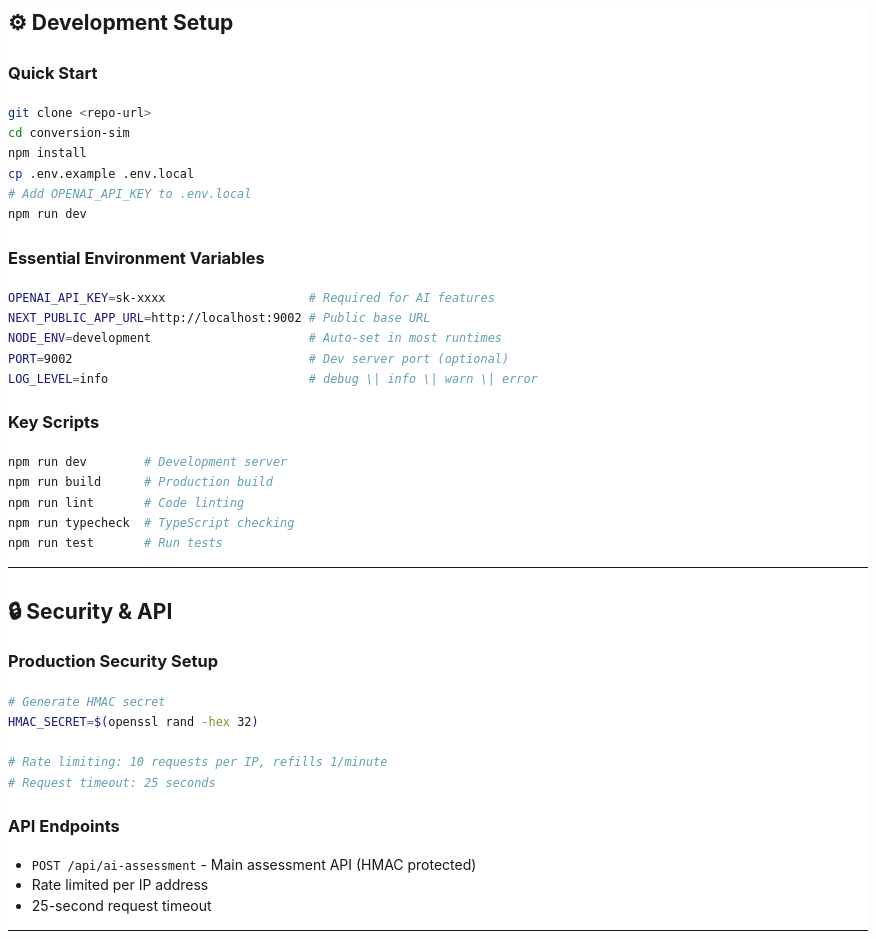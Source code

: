 
## ⚙️ Development Setup

### Quick Start
```bash
git clone <repo-url>
cd conversion-sim
npm install
cp .env.example .env.local
# Add OPENAI_API_KEY to .env.local
npm run dev
```

### Essential Environment Variables
```bash
OPENAI_API_KEY=sk-xxxx                    # Required for AI features
NEXT_PUBLIC_APP_URL=http://localhost:9002 # Public base URL
NODE_ENV=development                      # Auto-set in most runtimes
PORT=9002                                 # Dev server port (optional)
LOG_LEVEL=info                            # debug \| info \| warn \| error
```

### Key Scripts
```bash
npm run dev        # Development server
npm run build      # Production build
npm run lint       # Code linting
npm run typecheck  # TypeScript checking
npm run test       # Run tests
```

---

## 🔒 Security & API

### Production Security Setup
```bash
# Generate HMAC secret
HMAC_SECRET=$(openssl rand -hex 32)

# Rate limiting: 10 requests per IP, refills 1/minute
# Request timeout: 25 seconds
```

### API Endpoints
- `POST /api/ai-assessment` - Main assessment API (HMAC protected)
- Rate limited per IP address
- 25-second request timeout

---
